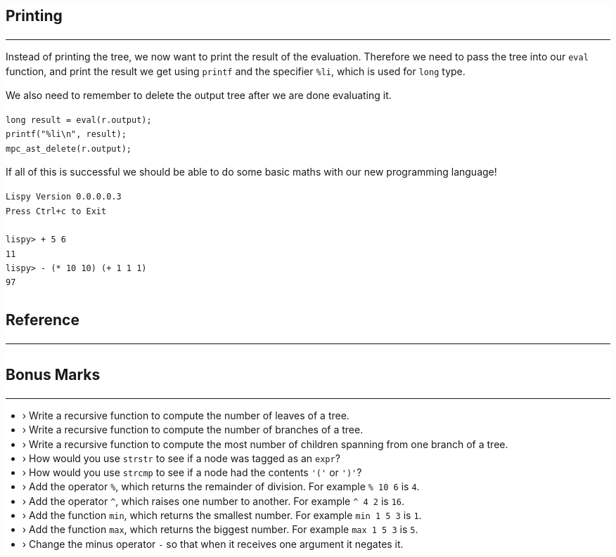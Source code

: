 
<h2 id='printing'>Printing</h2> <hr/>

<p>Instead of printing the tree, we now want to print the result of the evaluation. Therefore we need to pass the tree into our <code>eval</code> function, and print the result we get using <code>printf</code> and the specifier <code>%li</code>, which is used for <code>long</code> type.</p>

<p>We also need to remember to delete the output tree after we are done evaluating it.</p>

<pre><code data-language='c'>long result = eval(r.output);
printf("%li\n", result);
mpc_ast_delete(r.output);</code></pre>

<p>If all of this is successful we should be able to do some basic maths with our new programming language!</p>

<pre><code data-language='lispy'>Lispy Version 0.0.0.0.3
Press Ctrl+c to Exit

lispy&gt; + 5 6
11
lispy&gt; - (* 10 10) (+ 1 1 1)
97</code></pre>


<h2>Reference</h2> <hr/>

<references />

<h2>Bonus Marks</h2> <hr/>

<div class="alert alert-warning">
  <ul class="list-group">
    <li class="list-group-item">&rsaquo; Write a recursive function to compute the number of leaves of a tree.</li>
    <li class="list-group-item">&rsaquo; Write a recursive function to compute the number of branches of a tree.</li>
    <li class="list-group-item">&rsaquo; Write a recursive function to compute the most number of children spanning from one branch of a tree.</li>
    <li class="list-group-item">&rsaquo; How would you use <code>strstr</code> to see if a node was tagged as an <code>expr</code>?</li>
    <li class="list-group-item">&rsaquo; How would you use <code>strcmp</code> to see if a node had the contents <code>'('</code> or <code>')'</code>?</li>
    <li class="list-group-item">&rsaquo; Add the operator <code>%</code>, which returns the remainder of division. For example <code>% 10 6</code> is <code>4</code>.</li>
    <li class="list-group-item">&rsaquo; Add the operator <code>^</code>, which raises one number to another. For example <code>^ 4 2</code> is <code>16</code>.</li>
    <li class="list-group-item">&rsaquo; Add the function <code>min</code>, which returns the smallest number. For example <code>min 1 5 3</code> is <code>1</code>.</li>
    <li class="list-group-item">&rsaquo; Add the function <code>max</code>, which returns the biggest number. For example <code>max 1 5 3</code> is <code>5</code>.</li>
    <li class="list-group-item">&rsaquo; Change the minus operator <code>-</code> so that when it receives one argument it negates it.</li>
  </ul>
</div>

